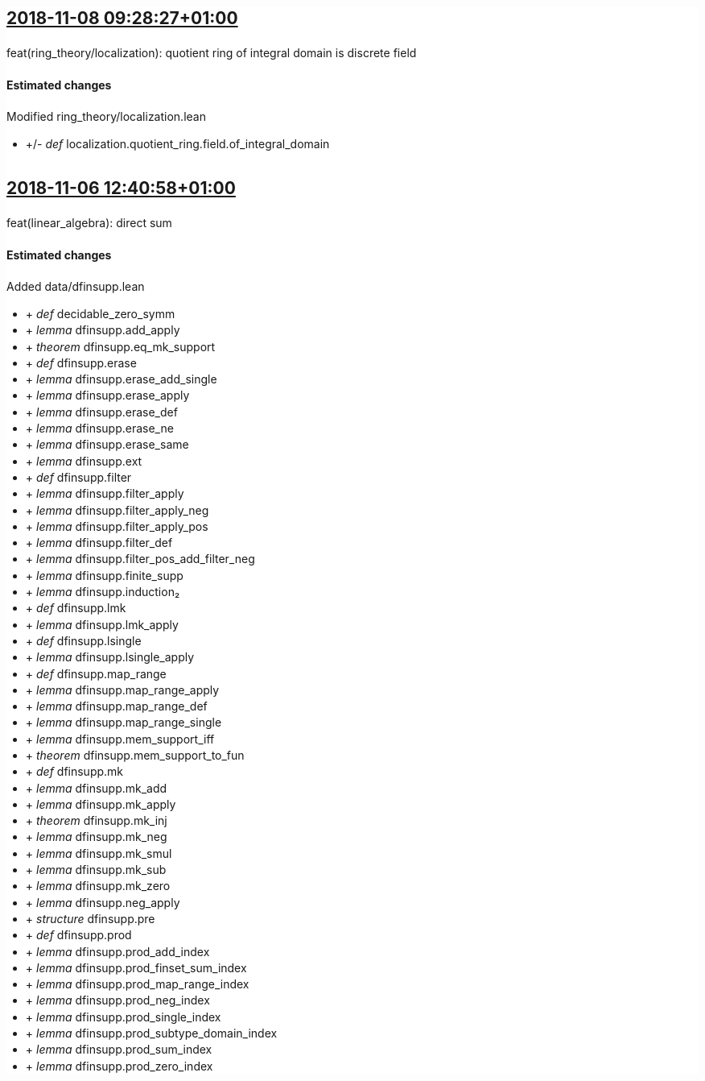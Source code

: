 

## [2018-11-08 09:28:27+01:00](https://github.com/leanprover-community/mathlib/commit/41e8eb3)
feat(ring_theory/localization): quotient ring of integral domain is discrete field
#### Estimated changes
Modified ring_theory/localization.lean
- \+/\- *def* localization.quotient_ring.field.of_integral_domain



## [2018-11-06 12:40:58+01:00](https://github.com/leanprover-community/mathlib/commit/89431cf)
feat(linear_algebra): direct sum
#### Estimated changes
Added data/dfinsupp.lean
- \+ *def* decidable_zero_symm
- \+ *lemma* dfinsupp.add_apply
- \+ *theorem* dfinsupp.eq_mk_support
- \+ *def* dfinsupp.erase
- \+ *lemma* dfinsupp.erase_add_single
- \+ *lemma* dfinsupp.erase_apply
- \+ *lemma* dfinsupp.erase_def
- \+ *lemma* dfinsupp.erase_ne
- \+ *lemma* dfinsupp.erase_same
- \+ *lemma* dfinsupp.ext
- \+ *def* dfinsupp.filter
- \+ *lemma* dfinsupp.filter_apply
- \+ *lemma* dfinsupp.filter_apply_neg
- \+ *lemma* dfinsupp.filter_apply_pos
- \+ *lemma* dfinsupp.filter_def
- \+ *lemma* dfinsupp.filter_pos_add_filter_neg
- \+ *lemma* dfinsupp.finite_supp
- \+ *lemma* dfinsupp.induction₂
- \+ *def* dfinsupp.lmk
- \+ *lemma* dfinsupp.lmk_apply
- \+ *def* dfinsupp.lsingle
- \+ *lemma* dfinsupp.lsingle_apply
- \+ *def* dfinsupp.map_range
- \+ *lemma* dfinsupp.map_range_apply
- \+ *lemma* dfinsupp.map_range_def
- \+ *lemma* dfinsupp.map_range_single
- \+ *lemma* dfinsupp.mem_support_iff
- \+ *theorem* dfinsupp.mem_support_to_fun
- \+ *def* dfinsupp.mk
- \+ *lemma* dfinsupp.mk_add
- \+ *lemma* dfinsupp.mk_apply
- \+ *theorem* dfinsupp.mk_inj
- \+ *lemma* dfinsupp.mk_neg
- \+ *lemma* dfinsupp.mk_smul
- \+ *lemma* dfinsupp.mk_sub
- \+ *lemma* dfinsupp.mk_zero
- \+ *lemma* dfinsupp.neg_apply
- \+ *structure* dfinsupp.pre
- \+ *def* dfinsupp.prod
- \+ *lemma* dfinsupp.prod_add_index
- \+ *lemma* dfinsupp.prod_finset_sum_index
- \+ *lemma* dfinsupp.prod_map_range_index
- \+ *lemma* dfinsupp.prod_neg_index
- \+ *lemma* dfinsupp.prod_single_index
- \+ *lemma* dfinsupp.prod_subtype_domain_index
- \+ *lemma* dfinsupp.prod_sum_index
- \+ *lemma* dfinsupp.prod_zero_index